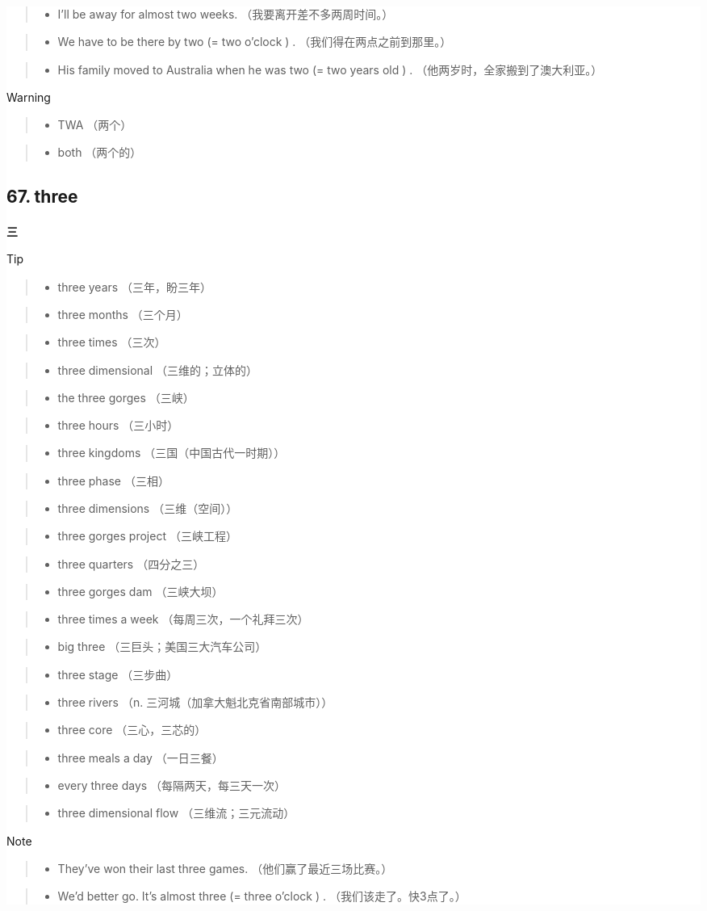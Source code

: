 > - I’ll be away for almost two weeks. （我要离开差不多两周时间。）

> - We have to be there by two (= two o’clock ) . （我们得在两点之前到那里。）

> - His family moved to Australia when he was two (= two years old ) . （他两岁时，全家搬到了澳大利亚。）

> [!WARNING]

> - TWA （两个）

> - both （两个的）

## 67. three

**三**

> [!TIP]

> - three years （三年，盼三年）

> - three months （三个月）

> - three times （三次）

> - three dimensional （三维的；立体的）

> - the three gorges （三峡）

> - three hours （三小时）

> - three kingdoms （三国（中国古代一时期））

> - three phase （三相）

> - three dimensions （三维（空间））

> - three gorges project （三峡工程）

> - three quarters （四分之三）

> - three gorges dam （三峡大坝）

> - three times a week （每周三次，一个礼拜三次）

> - big three （三巨头；美国三大汽车公司）

> - three stage （三步曲）

> - three rivers （n. 三河城（加拿大魁北克省南部城市））

> - three core （三心，三芯的）

> - three meals a day （一日三餐）

> - every three days （每隔两天，每三天一次）

> - three dimensional flow （三维流；三元流动）

> [!NOTE]

> - They’ve won their last three games. （他们赢了最近三场比赛。）

> - We’d better go. It’s almost three (= three o’clock ) . （我们该走了。快3点了。）
